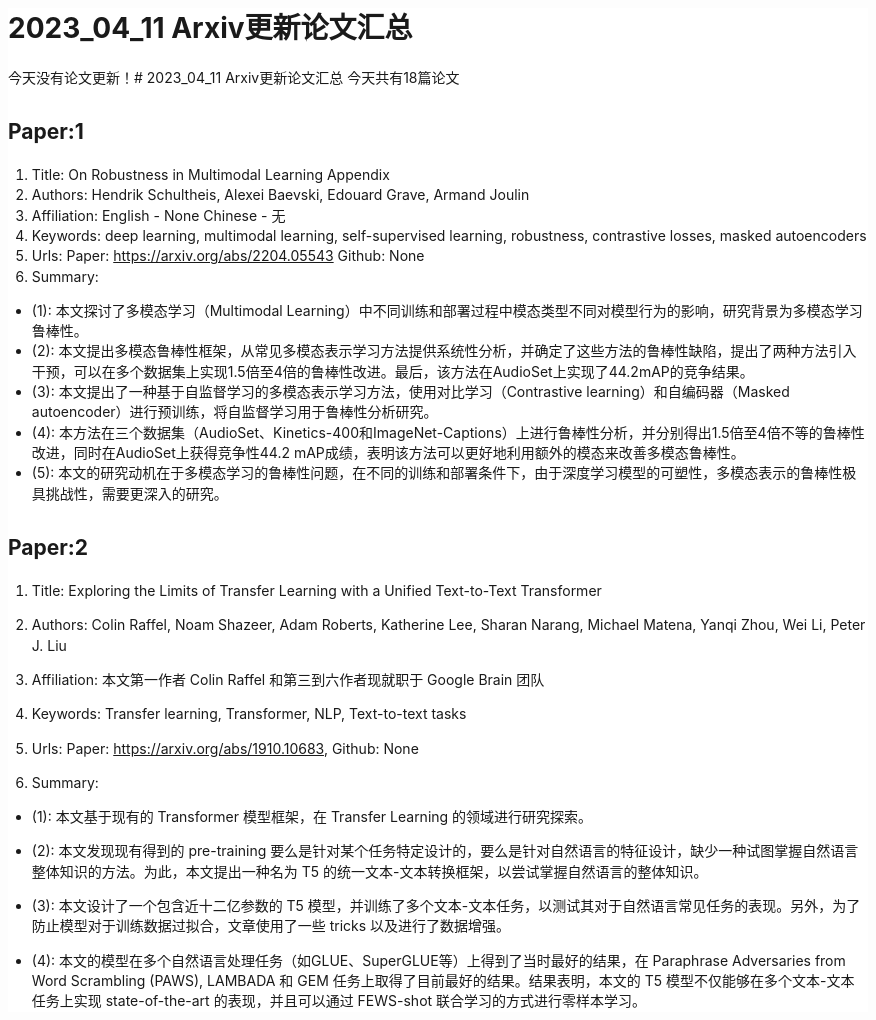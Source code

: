 # 2023_04_11 Arxiv更新论文汇总
今天没有论文更新！# 2023_04_11 Arxiv更新论文汇总
今天共有18篇论文


 ## Paper:1




1. Title: On Robustness in Multimodal Learning Appendix
2. Authors: Hendrik Schultheis, Alexei Baevski, Edouard Grave, Armand Joulin
3. Affiliation: English - None
                  Chinese - 无
4. Keywords: deep learning, multimodal learning, self-supervised learning, robustness, contrastive losses, masked autoencoders
5. Urls: Paper: https://arxiv.org/abs/2204.05543
             Github: None
6. Summary:
- (1): 本文探讨了多模态学习（Multimodal Learning）中不同训练和部署过程中模态类型不同对模型行为的影响，研究背景为多模态学习鲁棒性。
- (2): 本文提出多模态鲁棒性框架，从常见多模态表示学习方法提供系统性分析，并确定了这些方法的鲁棒性缺陷，提出了两种方法引入干预，可以在多个数据集上实现1.5倍至4倍的鲁棒性改进。最后，该方法在AudioSet上实现了44.2mAP的竞争结果。
- (3): 本文提出了一种基于自监督学习的多模态表示学习方法，使用对比学习（Contrastive learning）和自编码器（Masked autoencoder）进行预训练，将自监督学习用于鲁棒性分析研究。
- (4): 本方法在三个数据集（AudioSet、Kinetics-400和ImageNet-Captions）上进行鲁棒性分析，并分别得出1.5倍至4倍不等的鲁棒性改进，同时在AudioSet上获得竞争性44.2 mAP成绩，表明该方法可以更好地利用额外的模态来改善多模态鲁棒性。
- (5): 本文的研究动机在于多模态学习的鲁棒性问题，在不同的训练和部署条件下，由于深度学习模型的可塑性，多模态表示的鲁棒性极具挑战性，需要更深入的研究。




 ## Paper:2




1. Title: Exploring the Limits of Transfer Learning with a Unified Text-to-Text Transformer

2. Authors: Colin Raffel, Noam Shazeer, Adam Roberts, Katherine Lee, Sharan Narang, Michael Matena, Yanqi Zhou, Wei Li, Peter J. Liu

3. Affiliation: 本文第一作者 Colin Raffel 和第三到六作者现就职于 Google Brain 团队

4. Keywords: Transfer learning, Transformer, NLP, Text-to-text tasks

5. Urls: Paper: https://arxiv.org/abs/1910.10683, Github: None

6. Summary:

- (1): 本文基于现有的 Transformer 模型框架，在 Transfer Learning 的领域进行研究探索。
 
- (2): 本文发现现有得到的 pre-training 要么是针对某个任务特定设计的，要么是针对自然语言的特征设计，缺少一种试图掌握自然语言整体知识的方法。为此，本文提出一种名为 T5 的统一文本-文本转换框架，以尝试掌握自然语言的整体知识。

- (3): 本文设计了一个包含近十二亿参数的 T5 模型，并训练了多个文本-文本任务，以测试其对于自然语言常见任务的表现。另外，为了防止模型对于训练数据过拟合，文章使用了一些 tricks 以及进行了数据增强。

- (4): 本文的模型在多个自然语言处理任务（如GLUE、SuperGLUE等）上得到了当时最好的结果，在 Paraphrase Adversaries from Word Scrambling (PAWS), LAMBADA 和 GEM 任务上取得了目前最好的结果。结果表明，本文的 T5 模型不仅能够在多个文本-文本任务上实现 state-of-the-art 的表现，并且可以通过 FEWS-shot 联合学习的方式进行零样本学习。
